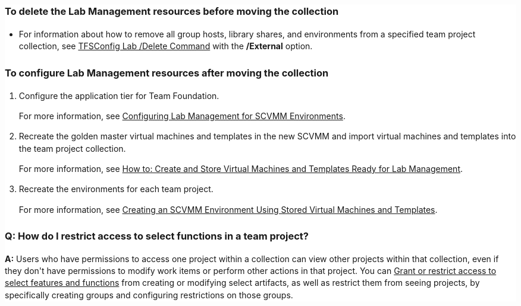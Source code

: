 ### To delete the Lab Management resources before moving the collection

-   For information about how to remove all group hosts, library shares, and environments from a specified team project collection, see [TFSConfig Lab /Delete Command](../command-line/tfsconfig-cmd.md#lab-delete) with the **/External** option.

### To configure Lab Management resources after moving the collection

1.  Configure the application tier for Team Foundation.

    For more information, see [Configuring Lab Management for SCVMM Environments](config-lab-scvmm-envs.md).

2.  Recreate the golden master virtual machines and templates in the new SCVMM and import virtual machines and templates into the team project collection.

    For more information, see [How to: Create and Store Virtual Machines and Templates Ready for Lab Management](https://msdn.microsoft.com/en-us/library/ee702479(v=vs.120).aspx).

3.  Recreate the environments for each team project.

    For more information, see [Creating an SCVMM Environment Using Stored Virtual Machines and Templates](https://msdn.microsoft.com/en-us/library/ee518915(v=vs.120).aspx).


### Q: How do I restrict access to select functions in a team project?

**A:** Users who have permissions to access one project within a collection can view other projects within that collection, even if they don't have permissions to modify work items or perform other actions in that project. You can [Grant or restrict access to select features and functions](../../security/restrict-access.md) from creating or modifying select artifacts, as well as restrict them from seeing projects, by specifically creating groups and configuring restrictions on those groups. 
